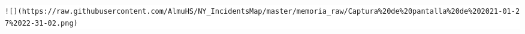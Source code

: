 	![](https://raw.githubusercontent.com/AlmuHS/NY_IncidentsMap/master/memoria_raw/Captura%20de%20pantalla%20de%202021-01-27%2022-31-02.png)